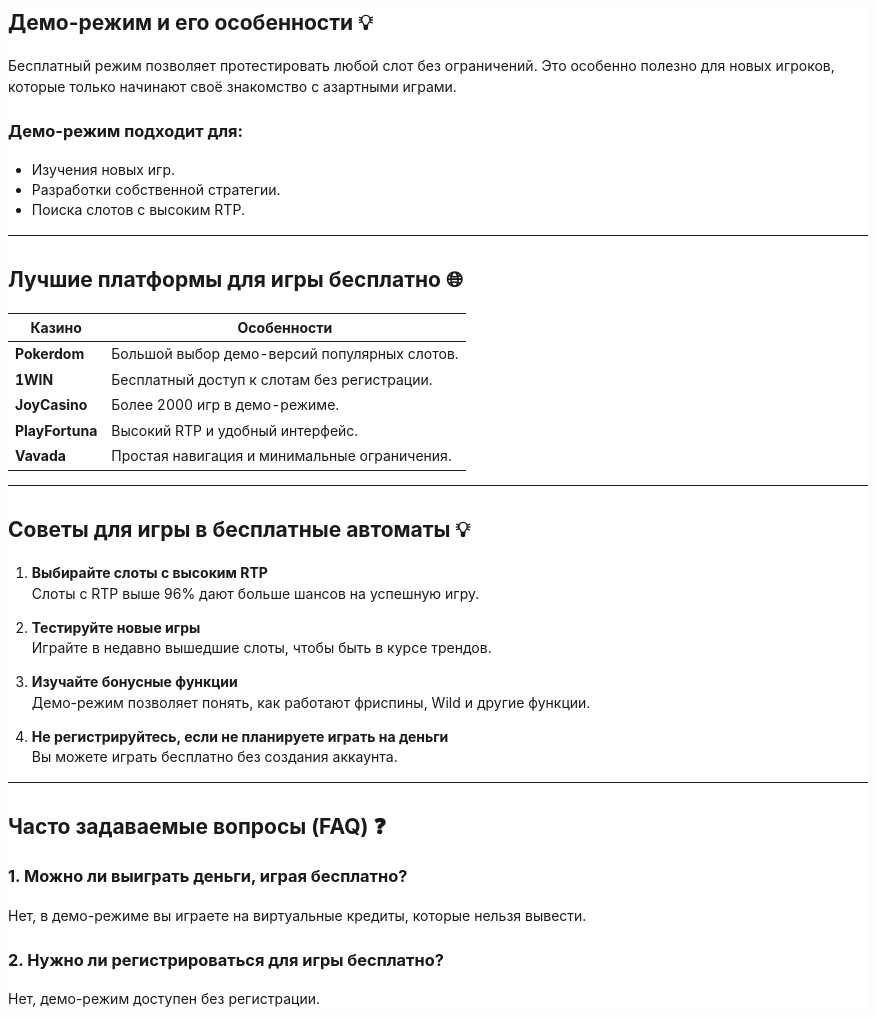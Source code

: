 ## Демо-режим и его особенности 💡  

Бесплатный режим позволяет протестировать любой слот без ограничений. Это особенно полезно для новых игроков, которые только начинают своё знакомство с азартными играми.  

### Демо-режим подходит для:  
- Изучения новых игр.  
- Разработки собственной стратегии.  
- Поиска слотов с высоким RTP.  

---

## Лучшие платформы для игры бесплатно 🌐  

| **Казино**       | **Особенности**                                  |
|-------------------|-------------------------------------------------|
| **Pokerdom**     | Большой выбор демо-версий популярных слотов.    |
| **1WIN**         | Бесплатный доступ к слотам без регистрации.     |
| **JoyCasino**    | Более 2000 игр в демо-режиме.                   |
| **PlayFortuna**  | Высокий RTP и удобный интерфейс.                |
| **Vavada**       | Простая навигация и минимальные ограничения.    |

---

## Советы для игры в бесплатные автоматы 💡  

1. **Выбирайте слоты с высоким RTP**  
Слоты с RTP выше 96% дают больше шансов на успешную игру.  

2. **Тестируйте новые игры**  
Играйте в недавно вышедшие слоты, чтобы быть в курсе трендов.  

3. **Изучайте бонусные функции**  
Демо-режим позволяет понять, как работают фриспины, Wild и другие функции.  

4. **Не регистрируйтесь, если не планируете играть на деньги**  
Вы можете играть бесплатно без создания аккаунта.  

---

## Часто задаваемые вопросы (FAQ) ❓  

### 1. **Можно ли выиграть деньги, играя бесплатно?**  
Нет, в демо-режиме вы играете на виртуальные кредиты, которые нельзя вывести.  

### 2. **Нужно ли регистрироваться для игры бесплатно?**  
Нет, демо-режим доступен без регистрации.  
